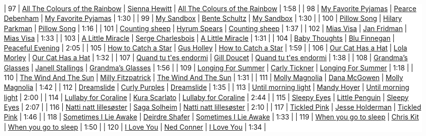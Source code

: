 | 97 | [All The Colours of the Rainbow](https://open.spotify.com/track/3xlNlZ9aINtMU62GXGxPCx) | [Sienna Hewitt](https://open.spotify.com/artist/6PjnavWTln3VeGwsHZgWPL) | [All The Colours of the Rainbow](https://open.spotify.com/album/6FsVx0Lullz6FaPcjNsJjh) | 1:58 |
| 98 | [My Favorite Pyjamas](https://open.spotify.com/track/7gtjmbBppWQoqoc7nDJrXp) | [Pearce Debenham](https://open.spotify.com/artist/3JgtNeC7T7j6SGEFQ9qMlg) | [My Favorite Pyjamas](https://open.spotify.com/album/4v5aywFJcku60kgiokyfuo) | 1:30 |
| 99 | [My Sandbox](https://open.spotify.com/track/1L3xkGcRKxIdUU5AwM1LHu) | [Bente Schultz](https://open.spotify.com/artist/0Ylc8FsQMFHOfc65S2ykPJ) | [My Sandbox](https://open.spotify.com/album/4XY3LP80CPeMo52wUtKugd) | 1:30 |
| 100 | [Pillow Song](https://open.spotify.com/track/1OxwqQtoZisqOzBsWys97H) | [Hilary Parkman](https://open.spotify.com/artist/7Kwvf1uZze90FKtvXhITrQ) | [Pillow Song](https://open.spotify.com/album/1KIwslH32t2kfNyEuhb7Iq) | 1:16 |
| 101 | [Counting sheep](https://open.spotify.com/track/4P9XJCXmWR1Artyxij5Tit) | [Hyrum Spears](https://open.spotify.com/artist/2YGxKYE79CxjJ5sZXbneNl) | [Counting sheep](https://open.spotify.com/album/10U6aFzq0gVbyHKHz9OfS0) | 1:37 |
| 102 | [Mias Visa](https://open.spotify.com/track/62oBElBJPK6qn4gsoq4xdX) | [Jan Fridman](https://open.spotify.com/artist/3WiInwbARRXWZX8wXRedJm) | [Mias Visa](https://open.spotify.com/album/4wxhjeGw5TgJJj4GdzRKQs) | 1:33 |
| 103 | [A Little Miracle](https://open.spotify.com/track/75hEpUsgtjTqpvXbXJbft1) | [Serge Charlesbois](https://open.spotify.com/artist/58V4mpAIaMxa7yoCHnO24S) | [A Little Miracle](https://open.spotify.com/album/2WfyBbf2UawU7JNcsq1WmF) | 1:31 |
| 104 | [Baby Thoughts](https://open.spotify.com/track/3tks8LABoSaeCiLKxdQgPa) | [Blu Finnegan](https://open.spotify.com/artist/3vYwVvWXz2FhcrC8vimx4m) | [Peaceful Evening](https://open.spotify.com/album/1zhu1f0k3lZk9T4109czrU) | 2:05 |
| 105 | [How to Catch a Star](https://open.spotify.com/track/2ODvQsWsSIyVbYnIxU52ng) | [Gus Holley](https://open.spotify.com/artist/3HY0QaaJZYvuIeZ6lmKzcM) | [How to Catch a Star](https://open.spotify.com/album/4lzH3KsEo76eAngPQ5b26q) | 1:59 |
| 106 | [Our Cat Has a Hat](https://open.spotify.com/track/6Jne360zEH142JmEpELIil) | [Lola Morley](https://open.spotify.com/artist/2Kuyae6WVSIZdgm0sXVLlf) | [Our Cat Has a Hat](https://open.spotify.com/album/6vI6OJyqupknPWYMYJ8Jbq) | 1:32 |
| 107 | [Quand tu t'es endormi](https://open.spotify.com/track/2blrpbBhktqkDVvMRKZH5U) | [Gill Doucet](https://open.spotify.com/artist/2EKkIIIRpn8Jhr9BVXZOXl) | [Quand tu t'es endormi](https://open.spotify.com/album/4dKRtINwcsDqqa6O0Zojcr) | 1:38 |
| 108 | [Grandma’s Glasses](https://open.spotify.com/track/2BR8GLIPPjkljm7nr9UnCk) | [Janell Stallings](https://open.spotify.com/artist/5pAwiiwEYIYJtDLJwi4TbV) | [Grandma’s Glasses](https://open.spotify.com/album/6cooTVwXenEWDgAoq3k7IL) | 1:56 |
| 109 | [Longing For Summer](https://open.spotify.com/track/2BUAnpEmDU7zp1cbkcjm2K) | [Carly Tickner](https://open.spotify.com/artist/2v8qefTwhfVB7aNGdHpJFh) | [Longing For Summer](https://open.spotify.com/album/3gINKYOuguoZbjSZ69O0R3) | 1:18 |
| 110 | [The Wind And The Sun](https://open.spotify.com/track/6HjtHicRY2u51t0phzjuDb) | [Milly Fitzpatrick](https://open.spotify.com/artist/0FQNq8baxg56GoRl1QH6z9) | [The Wind And The Sun](https://open.spotify.com/album/4gMsViIbKUgBib6mRwRVfF) | 1:31 |
| 111 | [Molly Magnolia](https://open.spotify.com/track/5ZGhoByLt6UbmZkX34kGEK) | [Dana McGowen](https://open.spotify.com/artist/4VsnumFuiW1YdUCHgENYUB) | [Molly Magnolia](https://open.spotify.com/album/2mZp0lrSzb6sdTKgRXs9fm) | 1:42 |
| 112 | [Dreamslide](https://open.spotify.com/track/7xbXN5zQ89EwsU4Lcz6J3V) | [Curly Purples](https://open.spotify.com/artist/34BqjxKhJHCPhOJNfeGhDC) | [Dreamslide](https://open.spotify.com/album/0qv7ygBZbyKPyI5Q9LnkbH) | 1:35 |
| 113 | [Until morning light](https://open.spotify.com/track/4CqPp4KenTy68DLT9optnH) | [Mandy Hoyer](https://open.spotify.com/artist/72hFRyB2FYuPjblJ79UGDw) | [Until morning light](https://open.spotify.com/album/58FSNhzOxK0x494h7KmmFb) | 2:00 |
| 114 | [Lullaby for Coraline](https://open.spotify.com/track/3Wd9UnoXS5UnNDriobeiyX) | [Kura Scarlato](https://open.spotify.com/artist/2cDFhGu5p6ip2EVWRXUSCQ) | [Lullaby for Coraline](https://open.spotify.com/album/7dbRwJLcMoxEZy4YkUgqxj) | 2:44 |
| 115 | [Sleepy Eyes](https://open.spotify.com/track/02jrNnw7QK6vw3Lh4AHnQc) | [Little Penguin](https://open.spotify.com/artist/6WIlTEo0N852kQSPXsCU8Y) | [Sleepy Eyes](https://open.spotify.com/album/17Y1MU2PaCHr2Tyr1tljXn) | 2:07 |
| 116 | [Natti natt lillesøster](https://open.spotify.com/track/4VKYZ0NAMHkbd7tfnzvXkL) | [Saga Solheim](https://open.spotify.com/artist/7uy9xQDLs9vJXNotUs2eVQ) | [Natti natt lillesøster](https://open.spotify.com/album/2atqQpSUrSz0ozD9tSKDaN) | 2:10 |
| 117 | [Tickled Pink](https://open.spotify.com/track/5A5pxPH7uPfEP5p1PPHY5p) | [Jesse Holderman](https://open.spotify.com/artist/7oquH151NkXtAdQmXJZuez) | [Tickled Pink](https://open.spotify.com/album/3cHhdshyNOq2RYPzuUKhwJ) | 1:46 |
| 118 | [Sometimes I Lie Awake](https://open.spotify.com/track/2Bn1ZCdWSE6HQQY6vJcRtI) | [Deirdre Shafer](https://open.spotify.com/artist/0ACgFROI0eDhKqeLMvqoYH) | [Sometimes I Lie Awake](https://open.spotify.com/album/1nBYCLfEE7SAbAzLh4SL95) | 1:33 |
| 119 | [When you go to sleep](https://open.spotify.com/track/77oq0SsarpDzdOG0WEbpBR) | [Chris Kit](https://open.spotify.com/artist/7vUPayHWsTGCFW37N8frG4) | [When you go to sleep](https://open.spotify.com/album/781AN8nnvGY7qh1BoOCAWk) | 1:50 |
| 120 | [I Love You](https://open.spotify.com/track/2kvXP1dvSnTYZ2ZRPh1VTl) | [Ned Conner](https://open.spotify.com/artist/17CIEaoWlKKUrHeldDwBu6) | [I Love You](https://open.spotify.com/album/64by941udGaCxM0IZeMlpC) | 1:34 |